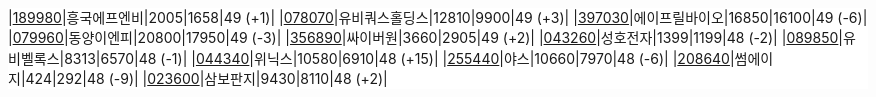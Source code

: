 |[189980](https://finance.daum.net/quotes/A189980)|흥국에프엔비|2005|1658|49 (+1)|
|[078070](https://finance.daum.net/quotes/A078070)|유비쿼스홀딩스|12810|9900|49 (+3)|
|[397030](https://finance.daum.net/quotes/A397030)|에이프릴바이오|16850|16100|49 (-6)|
|[079960](https://finance.daum.net/quotes/A079960)|동양이엔피|20800|17950|49 (-3)|
|[356890](https://finance.daum.net/quotes/A356890)|싸이버원|3660|2905|49 (+2)|
|[043260](https://finance.daum.net/quotes/A043260)|성호전자|1399|1199|48 (-2)|
|[089850](https://finance.daum.net/quotes/A089850)|유비벨록스|8313|6570|48 (-1)|
|[044340](https://finance.daum.net/quotes/A044340)|위닉스|10580|6910|48 (+15)|
|[255440](https://finance.daum.net/quotes/A255440)|야스|10660|7970|48 (-6)|
|[208640](https://finance.daum.net/quotes/A208640)|썸에이지|424|292|48 (-9)|
|[023600](https://finance.daum.net/quotes/A023600)|삼보판지|9430|8110|48 (+2)|
